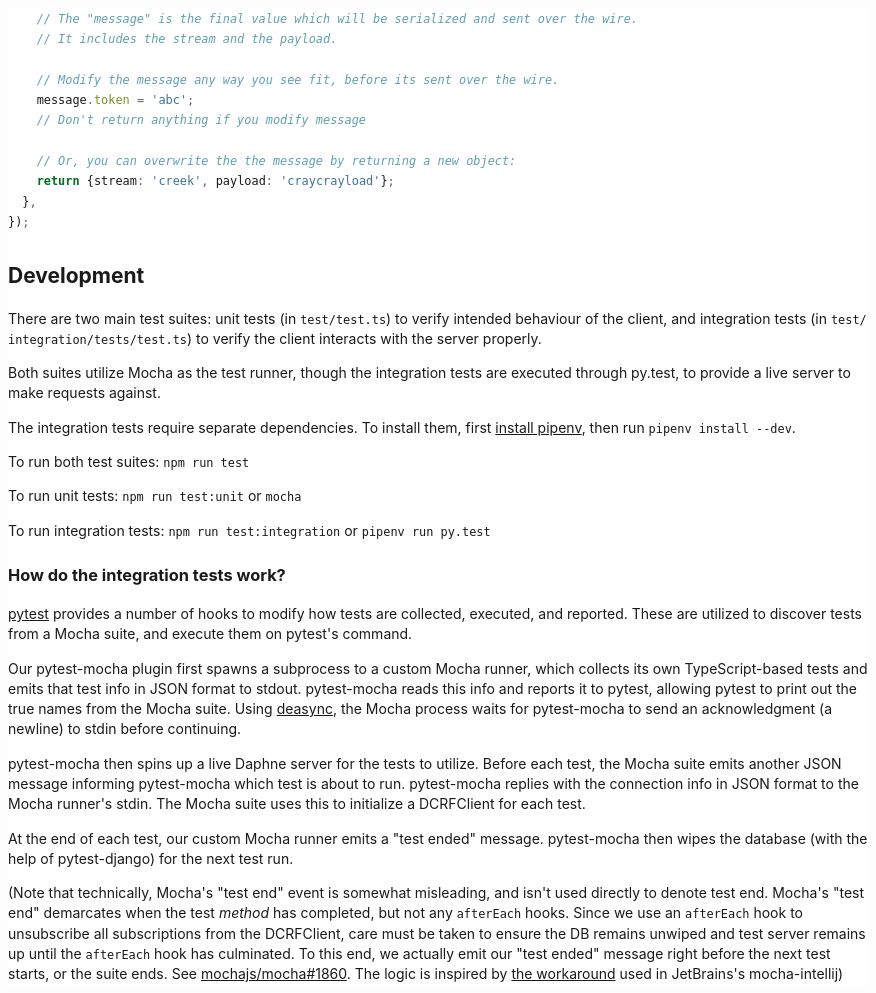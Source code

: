 ```typescript
    // The "message" is the final value which will be serialized and sent over the wire.
    // It includes the stream and the payload.

    // Modify the message any way you see fit, before its sent over the wire.
    message.token = 'abc';
    // Don't return anything if you modify message

    // Or, you can overwrite the the message by returning a new object:
    return {stream: 'creek', payload: 'craycrayload'};
  },
});
```


## Development

There are two main test suites: unit tests (in `test/test.ts`) to verify intended behaviour of the client, and integration tests (in `test/integration/tests/test.ts`) to verify the client interacts with the server properly.

Both suites utilize Mocha as the test runner, though the integration tests are executed through py.test, to provide a live server to make requests against.

The integration tests require separate dependencies. To install them, first [install pipenv](https://pipenv.readthedocs.io/en/latest/install/#installing-pipenv), then run `pipenv install --dev`.

To run both test suites: `npm run test`

To run unit tests: `npm run test:unit` or `mocha`

To run integration tests: `npm run test:integration` or `pipenv run py.test`


### How do the integration tests work?

[pytest](https://docs.pytest.org/en/latest/) provides a number of hooks to modify how tests are collected, executed, and reported. These are utilized to discover tests from a Mocha suite, and execute them on pytest's command.

Our pytest-mocha plugin first spawns a subprocess to a custom Mocha runner, which collects its own TypeScript-based tests and emits that test info in JSON format to stdout. pytest-mocha reads this info and reports it to pytest, allowing pytest to print out the true names from the Mocha suite. Using [deasync](https://github.com/abbr/deasync), the Mocha process waits for pytest-mocha to send an acknowledgment (a newline) to stdin before continuing.

pytest-mocha then spins up a live Daphne server for the tests to utilize. Before each test, the Mocha suite emits another JSON message informing pytest-mocha which test is about to run. pytest-mocha replies with the connection info in JSON format to the Mocha runner's stdin. The Mocha suite uses this to initialize a DCRFClient for each test.

At the end of each test, our custom Mocha runner emits a "test ended" message. pytest-mocha then wipes the database (with the help of pytest-django) for the next test run.

(Note that technically, Mocha's "test end" event is somewhat misleading, and isn't used directly to denote test end. Mocha's "test end" demarcates when the test _method_ has completed, but not any `afterEach` hooks. Since we use an `afterEach` hook to unsubscribe all subscriptions from the DCRFClient, care must be taken to ensure the DB remains unwiped and test server remains up until the `afterEach` hook has culminated. To this end, we actually emit our "test ended" message right before the next test starts, or the suite ends. See [mochajs/mocha#1860](https://github.com/mochajs/mocha/issues/1860). The logic is inspired by [the workaround](https://github.com/JetBrains/mocha-intellij/commit/03345ee49688e0bca875cba533141c417cefb625) used in JetBrains's mocha-intellij)
